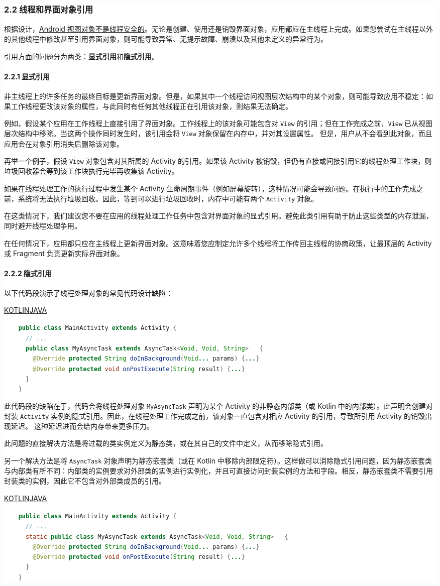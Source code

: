 ### 2.2 线程和界面对象引用

根据设计，[Android 视图对象不是线程安全的](https://www.youtube.com/watch?v=tBHPmQQNiS8&index=3&list=PLWz5rJ2EKKc9CBxr3BVjPTPoDPLdPIFCE&hl=zh-cn)。无论是创建、使用还是销毁界面对象，应用都应在主线程上完成。如果您尝试在主线程以外的其他线程中修改甚至引用界面对象，则可能导致异常、无提示故障、崩溃以及其他未定义的异常行为。

引用方面的问题分为两类：**显式引用**和**隐式引用**。

#### 2.2.1 显式引用

非主线程上的许多任务的最终目标是更新界面对象。但是，如果其中一个线程访问视图层次结构中的某个对象，则可能导致应用不稳定：如果工作线程更改该对象的属性，与此同时有任何其他线程正在引用该对象，则结果无法确定。

例如，假设某个应用在工作线程上直接引用了界面对象。工作线程上的该对象可能包含对 `View` 的引用；但在工作完成之前，`View` 已从视图层次结构中移除。当这两个操作同时发生时，该引用会将 `View` 对象保留在内存中，并对其设置属性。 但是，用户从不会看到此对象，而且应用会在对象引用消失后删除该对象。

再举一个例子，假设 `View` 对象包含对其所属的 Activity 的引用。如果该 Activity 被销毁，但仍有直接或间接引用它的线程处理工作块，则垃圾回收器会等到该工作块执行完毕再收集该 Activity。

如果在线程处理工作的执行过程中发生某个 Activity 生命周期事件（例如屏幕旋转），这种情况可能会导致问题。在执行中的工作完成之前，系统将无法执行垃圾回收。因此，等到可以进行垃圾回收时，内存中可能有两个 `Activity` 对象。

在这类情况下，我们建议您不要在应用的线程处理工作任务中包含对界面对象的显式引用。避免此类引用有助于防止这些类型的内存泄漏，同时避开线程处理争用。

在任何情况下，应用都只应在主线程上更新界面对象。这意味着您应制定允许多个线程将工作传回主线程的协商政策，让最顶层的 Activity 或 Fragment 负责更新实际界面对象。

#### 2.2.2 隐式引用

以下代码段演示了线程处理对象的常见代码设计缺陷：

[KOTLIN](https://developer.android.com/topic/performance/threads?hl=zh-cn#kotlin)[JAVA](https://developer.android.com/topic/performance/threads?hl=zh-cn#java)

```java
    public class MainActivity extends Activity {
      // ...
      public class MyAsyncTask extends AsyncTask<Void, Void, String>   {
        @Override protected String doInBackground(Void... params) {...}
        @Override protected void onPostExecute(String result) {...}
      }
    }
```

此代码段的缺陷在于，代码会将线程处理对象 `MyAsyncTask` 声明为某个 Activity 的非静态内部类（或 Kotlin 中的内部类）。此声明会创建对封装 `Activity` 实例的隐式引用。因此，在线程处理工作完成之前，该对象一直包含对相应 Activity 的引用，导致所引用 Activity 的销毁出现延迟。 这种延迟进而会给内存带来更多压力。

此问题的直接解决方法是将过载的类实例定义为静态类，或在其自己的文件中定义，从而移除隐式引用。

另一个解决方法是将 `AsyncTask` 对象声明为静态嵌套类（或在 Kotlin 中移除内部限定符）。这样做可以消除隐式引用问题，因为静态嵌套类与内部类有所不同：内部类的实例要求对外部类的实例进行实例化，并且可直接访问封装实例的方法和字段。相反，静态嵌套类不需要引用封装类的实例，因此它不包含对外部类成员的引用。

[KOTLIN](https://developer.android.com/topic/performance/threads?hl=zh-cn#kotlin)[JAVA](https://developer.android.com/topic/performance/threads?hl=zh-cn#java)

```java
    public class MainActivity extends Activity {
      // ...
      static public class MyAsyncTask extends AsyncTask<Void, Void, String>   {
        @Override protected String doInBackground(Void... params) {...}
        @Override protected void onPostExecute(String result) {...}
      }
    }
```

